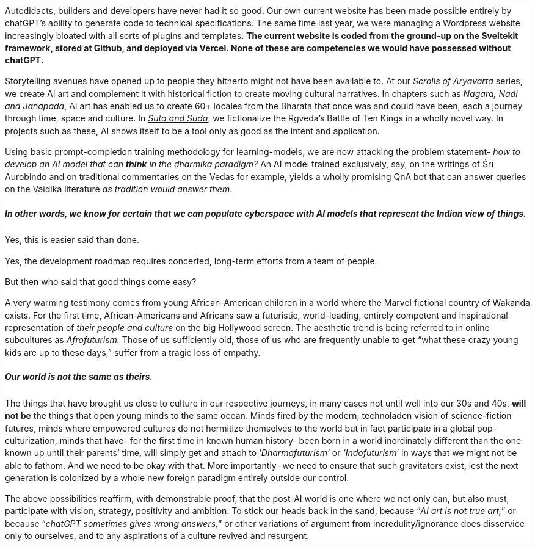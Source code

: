 Autodidacts, builders and developers have never had it so good. Our own current website has been made possible entirely by chatGPT’s ability to generate code to technical specifications. The same time last year, we were managing a Wordpress website increasingly bloated with all sorts of plugins and templates. **The current website is coded from the ground-up on the Sveltekit framework, stored at Github, and deployed via Vercel. None of these are competencies we would have possessed without chatGPT.** 

Storytelling avenues have opened up to people they hitherto might not have been available to. At our _[Scrolls of Āryavarta](https://www.brhat.in/aryavarta)_ series, we create AI art and complement it with historical fiction to create moving cultural narratives. In chapters such as _[Nagara, Nadi and Janapada](https://www.brhat.in/aryavarta/places)_, AI art has enabled us to create 60+ locales from the Bhārata that once was and could have been, each a journey through time, space and culture. In _[Sūta and Sudā](https://www.brhat.in/aryavarta/sutaandsuda)_, we fictionalize the Ṛgveda’s Battle of Ten Kings in a wholly novel way. In projects such as these, AI shows itself to be a tool only as good as the intent and application. 

Using basic prompt-completion training methodology for learning-models, we are now attacking the problem statement- _how to develop an AI model that can **think** in the dhārmika paradigm?_ An AI model trained exclusively, say, on the writings of Śrī Aurobindo and on traditional commentaries on the Vedas for example, yields a wholly promising QnA bot that can answer queries on the Vaidika literature _as tradition would answer them_.

##### In other words, we know for certain that we can populate cyberspace with AI models that represent the Indian view of things. 

Yes, this is easier said than done. 

Yes, the development roadmap requires concerted, long-term efforts from a team of people. 

But then who said that good things come easy?

A very warming testimony comes from young African-American children in a world where the Marvel fictional country of Wakanda exists. For the first time, African-Americans and Africans saw a futuristic, world-leading, entirely competent and inspirational representation of _their people and culture_ on the big Hollywood screen. The aesthetic trend is being referred to in online subcultures as _Afrofuturism._ Those of us sufficiently old, those of us who are frequently unable to get “what these crazy young kids are up to these days,” suffer from a tragic loss of empathy.

##### Our world is not the same as theirs. 

The things that have brought us close to culture in our respective journeys, in many cases not until well into our 30s and 40s, **will not be** the things that open young minds to the same ocean. Minds fired by the modern, technoladen vision of science-fiction futures, minds where empowered cultures do not hermitize themselves to the world but in fact participate in a global pop-culturization, minds that have- for the first time in known human history- been born in a world inordinately different than the one known up until their parents’ time, will simply get and attach to ‘_Dharmafuturism’_ or _‘Indofuturism_’ in ways that we might not be able to fathom. And we need to be okay with that. More importantly- we need to ensure that such gravitators exist, lest the next generation is colonized by a whole new foreign paradigm entirely outside our control.

The above possibilities reaffirm, with demonstrable proof, that the post-AI world is one where we not only can, but also must, participate with vision, strategy, positivity and ambition. To stick our heads back in the sand, because “_AI art is not true art,_” or because “_chatGPT sometimes gives wrong answers,_” or other variations of argument from incredulity/ignorance does disservice only to ourselves, and to any aspirations of a culture revived and resurgent. 
